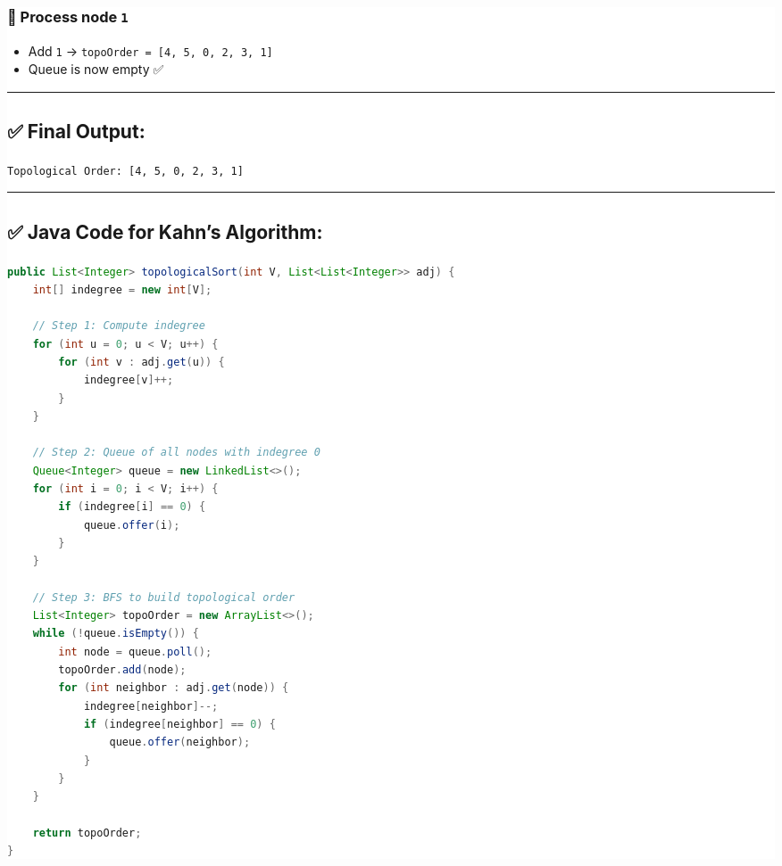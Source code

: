 
### 🔄 Process node `1`

* Add `1` → `topoOrder = [4, 5, 0, 2, 3, 1]`
* Queue is now empty ✅

---

## ✅ Final Output:

```
Topological Order: [4, 5, 0, 2, 3, 1]
```

---

## ✅ Java Code for Kahn’s Algorithm:

```java
public List<Integer> topologicalSort(int V, List<List<Integer>> adj) {
    int[] indegree = new int[V];

    // Step 1: Compute indegree
    for (int u = 0; u < V; u++) {
        for (int v : adj.get(u)) {
            indegree[v]++;
        }
    }

    // Step 2: Queue of all nodes with indegree 0
    Queue<Integer> queue = new LinkedList<>();
    for (int i = 0; i < V; i++) {
        if (indegree[i] == 0) {
            queue.offer(i);
        }
    }

    // Step 3: BFS to build topological order
    List<Integer> topoOrder = new ArrayList<>();
    while (!queue.isEmpty()) {
        int node = queue.poll();
        topoOrder.add(node);
        for (int neighbor : adj.get(node)) {
            indegree[neighbor]--;
            if (indegree[neighbor] == 0) {
                queue.offer(neighbor);
            }
        }
    }

    return topoOrder;
}
```

